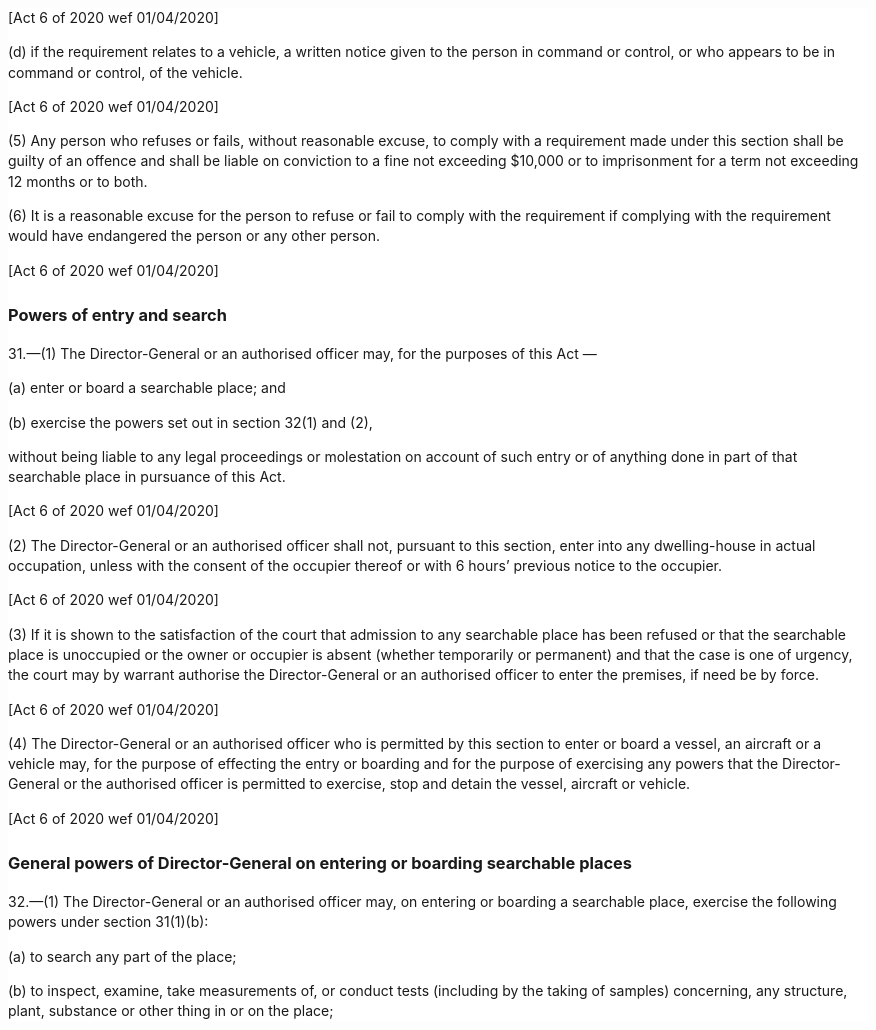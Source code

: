 [Act 6 of 2020 wef 01/04/2020]

(d) if the requirement relates to a vehicle, a written notice given to the person in command or control, or who appears to be in command or control, of the vehicle.

[Act 6 of 2020 wef 01/04/2020]

(5) Any person who refuses or fails, without reasonable excuse, to comply with a requirement made under this section shall be guilty of an offence and shall be liable on conviction to a fine not exceeding $10,000 or to imprisonment for a term not exceeding 12 months or to both.

(6) It is a reasonable excuse for the person to refuse or fail to comply with the requirement if complying with the requirement would have endangered the person or any other person.

[Act 6 of 2020 wef 01/04/2020]

### Powers of entry and search

31\.—(1) The Director-General or an authorised officer may, for the purposes of this Act —

(a) enter or board a searchable place; and

(b) exercise the powers set out in section 32(1) and (2),

without being liable to any legal proceedings or molestation on account of such entry or of anything done in part of that searchable place in pursuance of this Act.

[Act 6 of 2020 wef 01/04/2020]

(2) The Director-General or an authorised officer shall not, pursuant to this section, enter into any dwelling-house in actual occupation, unless with the consent of the occupier thereof or with 6 hours’ previous notice to the occupier.

[Act 6 of 2020 wef 01/04/2020]

(3) If it is shown to the satisfaction of the court that admission to any searchable place has been refused or that the searchable place is unoccupied or the owner or occupier is absent (whether temporarily or permanent) and that the case is one of urgency, the court may by warrant authorise the Director-General or an authorised officer to enter the premises, if need be by force.

[Act 6 of 2020 wef 01/04/2020]

(4) The Director-General or an authorised officer who is permitted by this section to enter or board a vessel, an aircraft or a vehicle may, for the purpose of effecting the entry or boarding and for the purpose of exercising any powers that the Director-General or the authorised officer is permitted to exercise, stop and detain the vessel, aircraft or vehicle.

[Act 6 of 2020 wef 01/04/2020]

### General powers of Director-General on entering or boarding searchable places

32\.—(1) The Director-General or an authorised officer may, on entering or boarding a searchable place, exercise the following powers under section 31(1)(b):

(a) to search any part of the place;

(b) to inspect, examine, take measurements of, or conduct tests (including by the taking of samples) concerning, any structure, plant, substance or other thing in or on the place;
